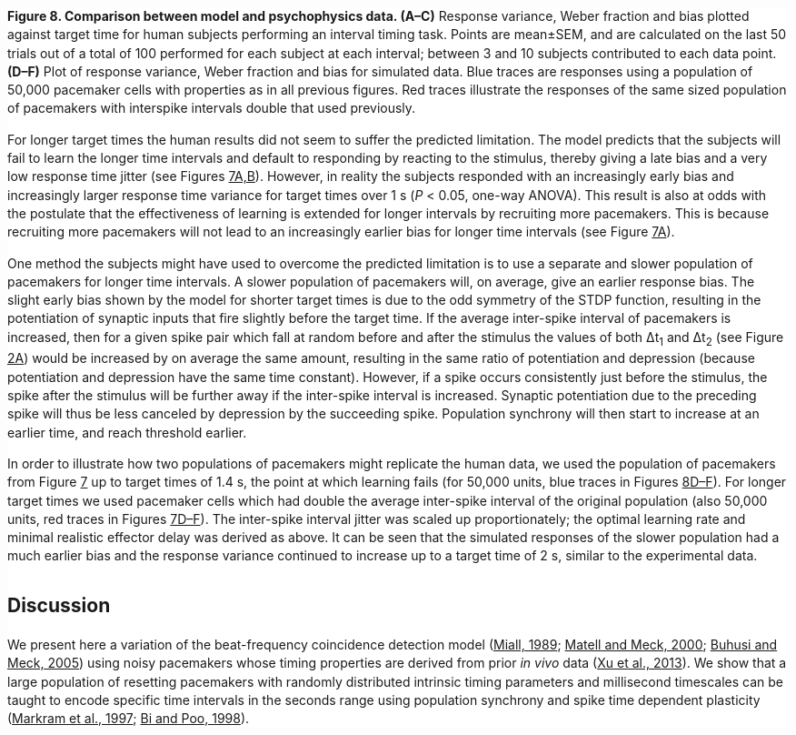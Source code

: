 **Figure 8. Comparison between model and psychophysics data. (A–C)** Response variance, Weber fraction and bias plotted against target time for human subjects performing an interval timing task. Points are mean±SEM, and are calculated on the last 50 trials out of a total of 100 performed for each subject at each interval; between 3 and 10 subjects contributed to each data point. **(D–F)** Plot of response variance, Weber fraction and bias for simulated data. Blue traces are responses using a population of 50,000 pacemaker cells with properties as in all previous figures. Red traces illustrate the responses of the same sized population of pacemakers with interspike intervals double that used previously.

For longer target times the human results did not seem to suffer the predicted limitation. The model predicts that the subjects will fail to learn the longer time intervals and default to responding by reacting to the stimulus, thereby giving a late bias and a very low response time jitter (see Figures [7A,B](https://www.frontiersin.org/articles/10.3389/fncom.2016.00123/full#F7)). However, in reality the subjects responded with an increasingly early bias and increasingly larger response time variance for target times over 1 s (*P* < 0.05, one-way ANOVA). This result is also at odds with the postulate that the effectiveness of learning is extended for longer intervals by recruiting more pacemakers. This is because recruiting more pacemakers will not lead to an increasingly earlier bias for longer time intervals (see Figure [7A](https://www.frontiersin.org/articles/10.3389/fncom.2016.00123/full#F7)).

One method the subjects might have used to overcome the predicted limitation is to use a separate and slower population of pacemakers for longer time intervals. A slower population of pacemakers will, on average, give an earlier response bias. The slight early bias shown by the model for shorter target times is due to the odd symmetry of the STDP function, resulting in the potentiation of synaptic inputs that fire slightly before the target time. If the average inter-spike interval of pacemakers is increased, then for a given spike pair which fall at random before and after the stimulus the values of both Δt<sub>1</sub> and Δt<sub>2</sub> (see Figure [2A](https://www.frontiersin.org/articles/10.3389/fncom.2016.00123/full#F2)) would be increased by on average the same amount, resulting in the same ratio of potentiation and depression (because potentiation and depression have the same time constant). However, if a spike occurs consistently just before the stimulus, the spike after the stimulus will be further away if the inter-spike interval is increased. Synaptic potentiation due to the preceding spike will thus be less canceled by depression by the succeeding spike. Population synchrony will then start to increase at an earlier time, and reach threshold earlier.

In order to illustrate how two populations of pacemakers might replicate the human data, we used the population of pacemakers from Figure [7](https://www.frontiersin.org/articles/10.3389/fncom.2016.00123/full#F7) up to target times of 1.4 s, the point at which learning fails (for 50,000 units, blue traces in Figures [8D–F](https://www.frontiersin.org/articles/10.3389/fncom.2016.00123/full#F8)). For longer target times we used pacemaker cells which had double the average inter-spike interval of the original population (also 50,000 units, red traces in Figures [7D–F](https://www.frontiersin.org/articles/10.3389/fncom.2016.00123/full#F7)). The inter-spike interval jitter was scaled up proportionately; the optimal learning rate and minimal realistic effector delay was derived as above. It can be seen that the simulated responses of the slower population had a much earlier bias and the response variance continued to increase up to a target time of 2 s, similar to the experimental data.

## Discussion

We present here a variation of the beat-frequency coincidence detection model ([Miall, 1989](https://www.frontiersin.org/articles/10.3389/fncom.2016.00123/full#B28); [Matell and Meck, 2000](https://www.frontiersin.org/articles/10.3389/fncom.2016.00123/full#B24); [Buhusi and Meck, 2005](https://www.frontiersin.org/articles/10.3389/fncom.2016.00123/full#B3)) using noisy pacemakers whose timing properties are derived from prior *in vivo* data ([Xu et al., 2013](https://www.frontiersin.org/articles/10.3389/fncom.2016.00123/full#B42)). We show that a large population of resetting pacemakers with randomly distributed intrinsic timing parameters and millisecond timescales can be taught to encode specific time intervals in the seconds range using population synchrony and spike time dependent plasticity ([Markram et al., 1997](https://www.frontiersin.org/articles/10.3389/fncom.2016.00123/full#B23); [Bi and Poo, 1998](https://www.frontiersin.org/articles/10.3389/fncom.2016.00123/full#B1)).
